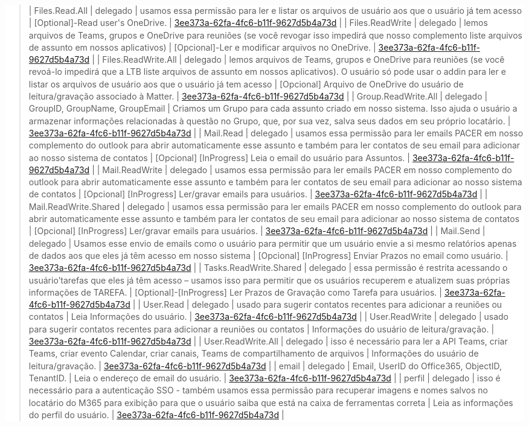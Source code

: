 >| Files.Read.All | delegado | usamos essa permissão para ler e listar os arquivos de usuário aos que o usuário já tem acesso | [Optional]-Read user's OneDrive. | [3ee373a-62fa-4fc6-b11f-9627d5b4a73d](https://docs.microsoft.com/microsoft-365-app-certification/azure/3ee373aa-62fa-4fc6-b11f-9627d5b4a73d) |
>| Files.ReadWrite | delegado | lemos arquivos de Teams, grupos e OneDrive para reuniões (se você revogar isso impedirá que nosso complemento liste arquivos de assunto em nossos aplicativos) | [Opcional]-Ler e modificar arquivos no OneDrive. | [3ee373a-62fa-4fc6-b11f-9627d5b4a73d](https://docs.microsoft.com/microsoft-365-app-certification/azure/3ee373aa-62fa-4fc6-b11f-9627d5b4a73d) |
>| Files.ReadWrite.All | delegado | lemos arquivos de Teams, grupos e OneDrive para reuniões (se você revoá-lo impedirá que a LTB liste arquivos de assunto em nossos aplicativos).  O usuário só pode usar o addin para ler e listar os arquivos de usuário aos que o usuário já tem acesso | [Opcional] Arquivo de OneDrive do usuário de leitura/gravação associado à Matter. | [3ee373a-62fa-4fc6-b11f-9627d5b4a73d](https://docs.microsoft.com/microsoft-365-app-certification/azure/3ee373aa-62fa-4fc6-b11f-9627d5b4a73d) |
>| Group.ReadWrite.All | delegado | GroupID, GroupName, GroupEmail | Criamos um Grupo para cada assunto criado em nosso sistema. Isso ajuda o usuário a armazenar informações relacionadas à questão no Grupo, que, por sua vez, salva seus dados em seu próprio locatário. | [3ee373a-62fa-4fc6-b11f-9627d5b4a73d](https://docs.microsoft.com/microsoft-365-app-certification/azure/3ee373aa-62fa-4fc6-b11f-9627d5b4a73d) |
>| Mail.Read | delegado | usamos essa permissão para ler emails PACER em nosso complemento do outlook para abrir automaticamente esse assunto e também para ler contatos de seu email para adicionar ao nosso sistema de contatos  | [Opcional] [InProgress] Leia o email do usuário para Assuntos. | [3ee373a-62fa-4fc6-b11f-9627d5b4a73d](https://docs.microsoft.com/microsoft-365-app-certification/azure/3ee373aa-62fa-4fc6-b11f-9627d5b4a73d) |
>| Mail.ReadWrite | delegado | usamos essa permissão para ler emails PACER em nosso complemento do outlook para abrir automaticamente esse assunto e também para ler contatos de seu email para adicionar ao nosso sistema de contatos  | [Opcional] [InProgress] Ler/gravar emails para usuários. | [3ee373a-62fa-4fc6-b11f-9627d5b4a73d](https://docs.microsoft.com/microsoft-365-app-certification/azure/3ee373aa-62fa-4fc6-b11f-9627d5b4a73d) |
>| Mail.ReadWrite.Shared | delegado | usamos essa permissão para ler emails PACER em nosso complemento do outlook para abrir automaticamente esse assunto e também para ler contatos de seu email para adicionar ao nosso sistema de contatos  | [Opcional] [InProgress] Ler/gravar emails para usuários. | [3ee373a-62fa-4fc6-b11f-9627d5b4a73d](https://docs.microsoft.com/microsoft-365-app-certification/azure/3ee373aa-62fa-4fc6-b11f-9627d5b4a73d) |
>| Mail.Send | delegado | Usamos esse envio de emails como o usuário para permitir que um usuário envie a si mesmo relatórios apenas de dados aos que eles já têm acesso em nosso sistema | [Opcional] [InProgress] Enviar Prazos no email como usuário. | [3ee373a-62fa-4fc6-b11f-9627d5b4a73d](https://docs.microsoft.com/microsoft-365-app-certification/azure/3ee373aa-62fa-4fc6-b11f-9627d5b4a73d) |
>| Tasks.ReadWrite.Shared | delegado | essa permissão é restrita acessando o usuário&#8217;tarefas que eles já têm acesso &#8211; usamos isso para permitir que os usuários recuperem e atualizem suas próprias informações de TAREFA.  | [Optional]-[InProgress] Ler Prazos de Gravação como Tarefa para usuários. | [3ee373a-62fa-4fc6-b11f-9627d5b4a73d](https://docs.microsoft.com/microsoft-365-app-certification/azure/3ee373aa-62fa-4fc6-b11f-9627d5b4a73d) |
>| User.Read | delegado | usado para sugerir contatos recentes para adicionar a reuniões ou contatos | Leia Informações do usuário. | [3ee373a-62fa-4fc6-b11f-9627d5b4a73d](https://docs.microsoft.com/microsoft-365-app-certification/azure/3ee373aa-62fa-4fc6-b11f-9627d5b4a73d) |
>| User.ReadWrite | delegado | usado para sugerir contatos recentes para adicionar a reuniões ou contatos | Informações do usuário de leitura/gravação. | [3ee373a-62fa-4fc6-b11f-9627d5b4a73d](https://docs.microsoft.com/microsoft-365-app-certification/azure/3ee373aa-62fa-4fc6-b11f-9627d5b4a73d) |
>| User.ReadWrite.All | delegado | isso é necessário para ler a API Teams, criar Teams, criar evento Calendar, criar canais, Teams de compartilhamento de arquivos | Informações do usuário de leitura/gravação. | [3ee373a-62fa-4fc6-b11f-9627d5b4a73d](https://docs.microsoft.com/microsoft-365-app-certification/azure/3ee373aa-62fa-4fc6-b11f-9627d5b4a73d) |
>| email | delegado | Email, UserID do Office365, ObjectID, TenantID. | Leia o endereço de email do usuário. | [3ee373a-62fa-4fc6-b11f-9627d5b4a73d](https://docs.microsoft.com/microsoft-365-app-certification/azure/3ee373aa-62fa-4fc6-b11f-9627d5b4a73d) |
>| perfil | delegado | isso é necessário para a autenticação SSO - também usamos essa permissão para recuperar imagens e nomes salvos no locatário do M365 para exibição para que o usuário saiba que está na caixa de ferramentas correta | Leia as informações do perfil do usuário. | [3ee373a-62fa-4fc6-b11f-9627d5b4a73d](https://docs.microsoft.com/microsoft-365-app-certification/azure/3ee373aa-62fa-4fc6-b11f-9627d5b4a73d) |

